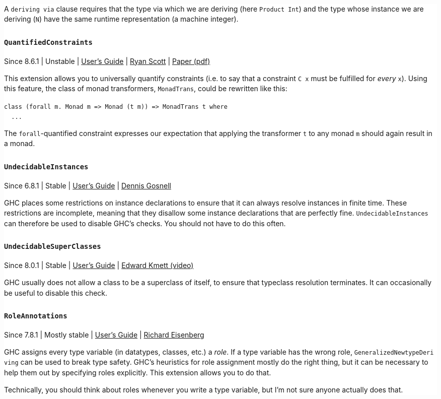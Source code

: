 A `deriving via` clause requires that the type via which we are deriving (here `Product Int`) and the type whose instance we are deriving (`N`) have the same runtime representation (a machine integer).

### `QuantifiedConstraints`

Since 8.6.1 | Unstable | [User’s Guide](https://downloads.haskell.org/~ghc/8.6.1/docs/html/users_guide/glasgow_exts.html#extension-QuantifiedConstraints) | [Ryan Scott](http://ryanglscott.github.io/2018/02/11/how-to-derive-generic-for-some-gadts/) | [Paper (pdf)](https://homepages.inf.ed.ac.uk/wadler/papers/quantcc/quantcc.pdf)

This extension allows you to universally quantify constraints (i.e. to say that a constraint `C x` must be fulfilled for _every_ `x`). Using this feature, the class of monad transformers, `MonadTrans`, could be rewritten like this:

```
class (forall m. Monad m => Monad (t m)) => MonadTrans t where
  ...
```

The `forall`\-quantified constraint expresses our expectation that applying the transformer `t` to any monad `m` should again result in a monad.

### `UndecidableInstances`

Since 6.8.1 | Stable | [User’s Guide](https://downloads.haskell.org/~ghc/latest/docs/html/users_guide/glasgow_exts.html#extension-UndecidableInstances) | [Dennis Gosnell](https://functor.tokyo/blog/2017-04-07-undecidable-instances)

GHC places some restrictions on instance declarations to ensure that it can always resolve instances in finite time. These restrictions are incomplete, meaning that they disallow some instance declarations that are perfectly fine. `UndecidableInstances` can therefore be used to disable GHC’s checks. You should not have to do this often.

### `UndecidableSuperClasses`

Since 8.0.1 | Stable | [User’s Guide](https://downloads.haskell.org/~ghc/latest/docs/html/users_guide/glasgow_exts.html#extension-UndecidableSuperClasses) | [Edward Kmett (video)](https://www.youtube.com/watch?v=ZL9ehIJhk98)

GHC usually does not allow a class to be a superclass of itself, to ensure that typeclass resolution terminates. It can occasionally be useful to disable this check.

### `RoleAnnotations`

Since 7.8.1 | Mostly stable | [User’s Guide](https://downloads.haskell.org/~ghc/latest/docs/html/users_guide/glasgow_exts.html#extension-RoleAnnotations) | [Richard Eisenberg](https://typesandkinds.wordpress.com/2013/08/15/roles-a-new-feature-of-ghc/)

GHC assigns every type variable (in datatypes, classes, etc.) a _role_. If a type variable has the wrong role, `GeneralizedNewtypeDeriving` can be used to break type safety. GHC’s heuristics for role assignment mostly do the right thing, but it can be necessary to help them out by specifying roles explicitly. This extension allows you to do that.

Technically, you should think about roles whenever you write a type variable, but I’m not sure anyone actually does that.

